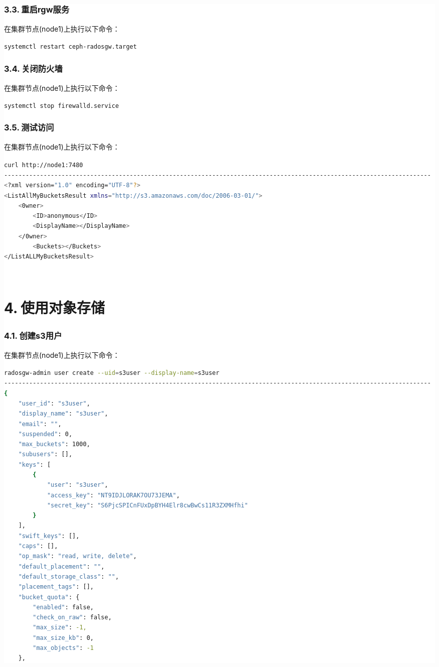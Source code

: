 ### 3.3. 重启rgw服务
在集群节点(node1)上执行以下命令：
```bash
systemctl restart ceph-radosgw.target
```
### 3.4. 关闭防火墙
在集群节点(node1)上执行以下命令：
```bash
systemctl stop firewalld.service
```
### 3.5. 测试访问
在集群节点(node1)上执行以下命令：
```bash
curl http://node1:7480
-----------------------------------------------------------------------------------------------------------------------
<?xml version="1.0" encoding="UTF-8"?>
<ListAllMyBucketsResult xmlns="http://s3.amazonaws.com/doc/2006-03-01/">
	<0wner>
		<ID>anonymous</ID>
		<DisplayName></DisplayName>
	</0wner>
		<Buckets></Buckets>
</ListALLMyBucketsResult>
```

&nbsp;
# 4. 使用对象存储
### 4.1. 创建s3用户
在集群节点(node1)上执行以下命令：
```bash
radosgw-admin user create --uid=s3user --display-name=s3user
-----------------------------------------------------------------------------------------------------------------------
{
    "user_id": "s3user",
    "display_name": "s3user",
    "email": "",
    "suspended": 0,
    "max_buckets": 1000,
    "subusers": [],
    "keys": [
        {
            "user": "s3user",
            "access_key": "NT9IDJLORAK7OU73JEMA",
            "secret_key": "S6PjcSPICnFUxDpBYH4Elr8cwBwCs11R3ZXMHfhi"
        }
    ],
    "swift_keys": [],
    "caps": [],
    "op_mask": "read, write, delete",
    "default_placement": "",
    "default_storage_class": "",
    "placement_tags": [],
    "bucket_quota": {
        "enabled": false,
        "check_on_raw": false,
        "max_size": -1,
        "max_size_kb": 0,
        "max_objects": -1
    },
```
